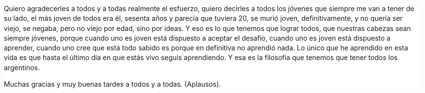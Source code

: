Quiero agradecerles a todos y a todas realmente el esfuerzo, quiero
decirles a todos los jóvenes que siempre me van a tener de su lado, el
más joven de todos era él, sesenta años y parecía que tuviera 20, se
murió joven, definitivamente, y no quería ser viejo, se negaba, pero no
viejo por edad, sino por ideas. Y eso es lo que tenemos que lograr
todos, que nuestras cabezas sean siempre jóvenes, porque cuando uno es
joven está dispuesto a aceptar el desafío, cuando uno es joven está
dispuesto a aprender, cuando uno cree que está todo sabido es porque en
definitiva no aprendió nada. Lo único que he aprendido en esta vida es
que hasta el último día en que estás vivo seguís aprendiendo. Y esa es
la filosofía que tenemos que tener todos los argentinos.

Muchas gracias y muy buenas tardes a todos y a todas. (Aplausos).
